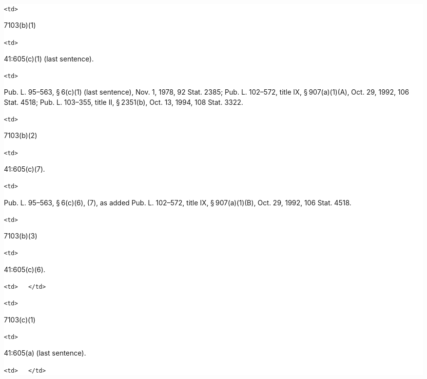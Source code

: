   </tr>

  <tr>

    <td> 

7103(b)(1)  </td>

    <td> 

41:605(c)(1) (last sentence).  </td>

    <td> 

Pub. L. 95–563, § 6(c)(1) (last sentence), Nov. 1, 1978, 92 Stat. 2385; Pub. L. 102–572, title IX, § 907(a)(1)(A), Oct. 29, 1992, 106 Stat. 4518; Pub. L. 103–355, title II, § 2351(b), Oct. 13, 1994, 108 Stat. 3322.  </td>

  </tr>

  <tr>

    <td> 

7103(b)(2)  </td>

    <td> 

41:605(c)(7).  </td>

    <td> 

Pub. L. 95–563, § 6(c)(6), (7), as added Pub. L. 102–572, title IX, § 907(a)(1)(B), Oct. 29, 1992, 106 Stat. 4518.  </td>

  </tr>

  <tr>

    <td> 

7103(b)(3)  </td>

    <td> 

41:605(c)(6).  </td>

    <td>   </td>

  </tr>

  <tr>

    <td> 

7103(c)(1)  </td>

    <td> 

41:605(a) (last sentence).  </td>

    <td>   </td>

  </tr>
